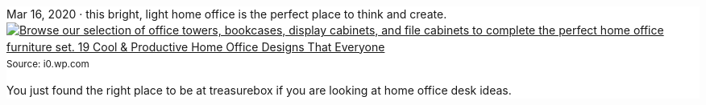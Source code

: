 Mar 16, 2020 · this bright, light home office is the perfect place to think and create.
[![Browse our selection of office towers, bookcases, display cabinets, and file cabinets to complete the perfect home office furniture set. 19 Cool &amp; Productive Home Office Designs That Everyone](https://i0.wp.com/www.architectureartdesigns.com/wp-content/uploads/2016/08/16-24.jpg "19 Cool &amp; Productive Home Office Designs That Everyone")](https://i0.wp.com/www.architectureartdesigns.com/wp-content/uploads/2016/08/16-24.jpg)
<small>Source: i0.wp.com</small>

You just found the right place to be at treasurebox if you are looking at home office desk ideas.
